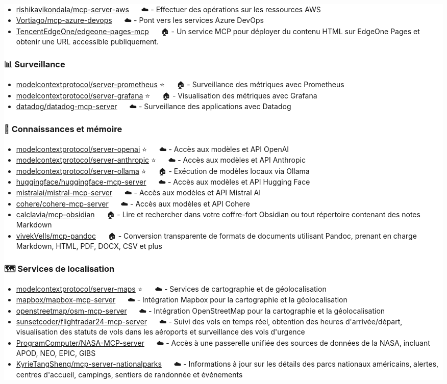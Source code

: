 - [rishikavikondala/mcp-server-aws](https://github.com/rishikavikondala/mcp-server-aws) <img src="https://cdn.jsdelivr.net/gh/devicons/devicon/icons/python/python-original.svg" width="16" height="16"/> ☁️ - Effectuer des opérations sur les ressources AWS
- [Vortiago/mcp-azure-devops](https://github.com/Vortiago/mcp-azure-devops) <img src="https://cdn.jsdelivr.net/gh/devicons/devicon/icons/typescript/typescript-original.svg" width="16" height="16"/> ☁️ - Pont vers les services Azure DevOps
- [TencentEdgeOne/edgeone-pages-mcp](https://github.com/TencentEdgeOne/edgeone-pages-mcp) <img src="https://edgeone.ai/favicon.ico" width="16" height="16"/> 🏠 - Un service MCP pour déployer du contenu HTML sur EdgeOne Pages et obtenir une URL accessible publiquement.

### 📊 <a name="surveillance"></a>Surveillance

- [modelcontextprotocol/server-prometheus](https://github.com/modelcontextprotocol/server-prometheus) ⭐ <img src="https://cdn.jsdelivr.net/gh/devicons/devicon/icons/typescript/typescript-original.svg" width="16" height="16"/> 🏠 - Surveillance des métriques avec Prometheus
- [modelcontextprotocol/server-grafana](https://github.com/modelcontextprotocol/server-grafana) ⭐ <img src="https://cdn.jsdelivr.net/gh/devicons/devicon/icons/typescript/typescript-original.svg" width="16" height="16"/> 🏠 - Visualisation des métriques avec Grafana
- [datadog/datadog-mcp-server](https://github.com/datadog/datadog-mcp-server) <img src="https://cdn.jsdelivr.net/gh/devicons/devicon/icons/python/python-original.svg" width="16" height="16"/> ☁️ - Surveillance des applications avec Datadog

### 🧠 <a name="connaissances-et-mémoire"></a>Connaissances et mémoire

- [modelcontextprotocol/server-openai](https://github.com/modelcontextprotocol/server-openai) ⭐ <img src="https://cdn.jsdelivr.net/gh/devicons/devicon/icons/typescript/typescript-original.svg" width="16" height="16"/> ☁️ - Accès aux modèles et API OpenAI
- [modelcontextprotocol/server-anthropic](https://github.com/modelcontextprotocol/server-anthropic) ⭐ <img src="https://cdn.jsdelivr.net/gh/devicons/devicon/icons/typescript/typescript-original.svg" width="16" height="16"/> ☁️ - Accès aux modèles et API Anthropic
- [modelcontextprotocol/server-ollama](https://github.com/modelcontextprotocol/server-ollama) ⭐ <img src="https://cdn.jsdelivr.net/gh/devicons/devicon/icons/go/go-original-wordmark.svg" width="16" height="16"/> 🏠 - Exécution de modèles locaux via Ollama
- [huggingface/huggingface-mcp-server](https://github.com/huggingface/huggingface-mcp-server) <img src="https://cdn.jsdelivr.net/gh/devicons/devicon/icons/python/python-original.svg" width="16" height="16"/> ☁️ - Accès aux modèles et API Hugging Face
- [mistralai/mistral-mcp-server](https://github.com/mistralai/mistral-mcp-server) <img src="https://cdn.jsdelivr.net/gh/devicons/devicon/icons/python/python-original.svg" width="16" height="16"/> ☁️ - Accès aux modèles et API Mistral AI
- [cohere/cohere-mcp-server](https://github.com/cohere/cohere-mcp-server) <img src="https://cdn.jsdelivr.net/gh/devicons/devicon/icons/python/python-original.svg" width="16" height="16"/> ☁️ - Accès aux modèles et API Cohere
- [calclavia/mcp-obsidian](https://github.com/calclavia/mcp-obsidian) <img src="https://cdn.jsdelivr.net/gh/devicons/devicon/icons/typescript/typescript-original.svg" width="16" height="16"/> 🏠 - Lire et rechercher dans votre coffre-fort Obsidian ou tout répertoire contenant des notes Markdown
- [vivekVells/mcp-pandoc](https://github.com/vivekVells/mcp-pandoc) <img src="https://cdn.jsdelivr.net/gh/devicons/devicon/icons/python/python-original.svg" width="16" height="16"/> 🏠 - Conversion transparente de formats de documents utilisant Pandoc, prenant en charge Markdown, HTML, PDF, DOCX, CSV et plus

### 🗺️ <a name="services-de-localisation"></a>Services de localisation

- [modelcontextprotocol/server-maps](https://github.com/modelcontextprotocol/server-maps) ⭐ <img src="https://cdn.jsdelivr.net/gh/devicons/devicon/icons/typescript/typescript-original.svg" width="16" height="16"/> ☁️ - Services de cartographie et de géolocalisation
- [mapbox/mapbox-mcp-server](https://github.com/mapbox/mapbox-mcp-server) <img src="https://cdn.jsdelivr.net/gh/devicons/devicon/icons/typescript/typescript-original.svg" width="16" height="16"/> ☁️ - Intégration Mapbox pour la cartographie et la géolocalisation
- [openstreetmap/osm-mcp-server](https://github.com/openstreetmap/osm-mcp-server) <img src="https://cdn.jsdelivr.net/gh/devicons/devicon/icons/python/python-original.svg" width="16" height="16"/> ☁️ - Intégration OpenStreetMap pour la cartographie et la géolocalisation
- [sunsetcoder/flightradar24-mcp-server](https://github.com/sunsetcoder/flightradar24-mcp-server) <img src="https://cdn.jsdelivr.net/gh/devicons/devicon/icons/typescript/typescript-original.svg" width="16" height="16"/> ☁️ - Suivi des vols en temps réel, obtention des heures d'arrivée/départ, visualisation des statuts de vols dans les aéroports et surveillance des vols d'urgence
- [ProgramComputer/NASA-MCP-server](https://github.com/ProgramComputer/NASA-MCP-server) <img src="https://cdn.jsdelivr.net/gh/devicons/devicon/icons/typescript/typescript-original.svg" width="16" height="16"/> ☁️ - Accès à une passerelle unifiée des sources de données de la NASA, incluant APOD, NEO, EPIC, GIBS
- [KyrieTangSheng/mcp-server-nationalparks](https://github.com/KyrieTangSheng/mcp-server-nationalparks) <img src="https://cdn.jsdelivr.net/gh/devicons/devicon/icons/typescript/typescript-original.svg" width="16" height="16"/> ☁️ - Informations à jour sur les détails des parcs nationaux américains, alertes, centres d'accueil, campings, sentiers de randonnée et événements